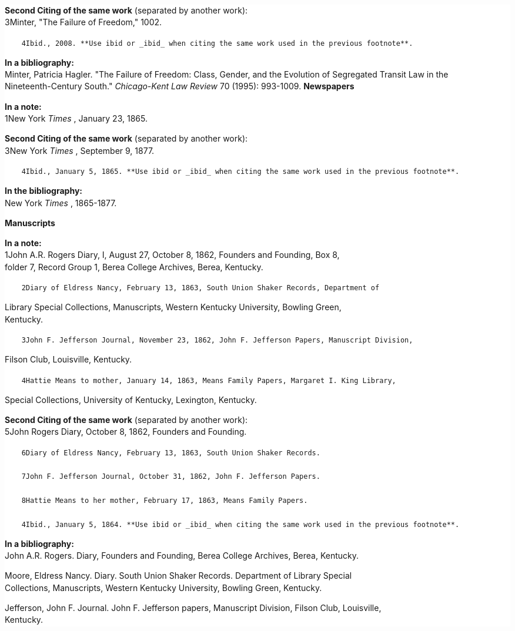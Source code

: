**Second Citing of the same work** (separated by another work):  
        3Minter, "The Failure of Freedom," 1002. 

        4Ibid., 2008. **Use ibid or _ibid_ when citing the same work used in the previous footnote**. 

**In a bibliography:**  
Minter, Patricia Hagler. "The Failure of Freedom: Class, Gender, and the
Evolution of Segregated Transit Law in the  
        Nineteenth-Century South." _Chicago-Kent Law Review_ 70 (1995): 993-1009. **Newspapers**

**In a note:**  
        1New York _Times_ , January 23, 1865. 

**Second Citing of the same work** (separated by another work):  
        3New York _Times_ , September 9, 1877. 

        4Ibid., January 5, 1865. **Use ibid or _ibid_ when citing the same work used in the previous footnote**. 

**In the bibliography:**  
New York _Times_ ,  1865-1877.

**Manuscripts**

**In a note:**  
         1John A.R. Rogers Diary, I, August 27, October 8, 1862, Founders and Founding, Box 8,   
folder 7, Record Group 1, Berea College Archives, Berea, Kentucky.

        2Diary of Eldress Nancy, February 13, 1863, South Union Shaker Records, Department of   
Library Special Collections, Manuscripts, Western Kentucky University, Bowling
Green,  
Kentucky.

        3John F. Jefferson Journal, November 23, 1862, John F. Jefferson Papers, Manuscript Division,   
Filson Club, Louisville, Kentucky.

        4Hattie Means to mother, January 14, 1863, Means Family Papers, Margaret I. King Library,   
Special Collections, University of Kentucky, Lexington, Kentucky.

**Second Citing of the same work** (separated by another work):  
        5John Rogers Diary, October 8, 1862, Founders and Founding. 

        6Diary of Eldress Nancy, February 13, 1863, South Union Shaker Records. 

        7John F. Jefferson Journal, October 31, 1862, John F. Jefferson Papers. 

        8Hattie Means to her mother, February 17, 1863, Means Family Papers. 

        4Ibid., January 5, 1864. **Use ibid or _ibid_ when citing the same work used in the previous footnote**. 

**In a bibliography:**  
John A.R. Rogers. Diary, Founders and Founding, Berea College Archives, Berea,
Kentucky.

Moore, Eldress Nancy.  Diary.  South Union Shaker Records.  Department of
Library Special  
         Collections, Manuscripts, Western Kentucky University, Bowling Green, Kentucky. 

Jefferson, John F. Journal. John F. Jefferson papers, Manuscript Division,
Filson Club, Louisville,  
         Kentucky. 
